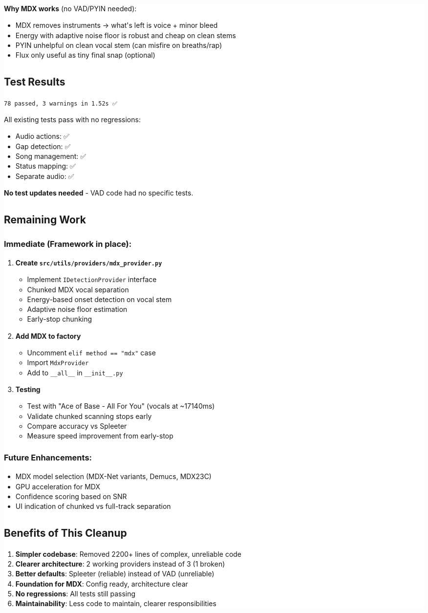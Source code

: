 **Why MDX works** (no VAD/PYIN needed):
- MDX removes instruments → what's left is voice + minor bleed
- Energy with adaptive noise floor is robust and cheap on clean stems
- PYIN unhelpful on clean vocal stem (can misfire on breaths/rap)
- Flux only useful as tiny final snap (optional)

## Test Results

```bash
78 passed, 3 warnings in 1.52s ✅
```

All existing tests pass with no regressions:
- Audio actions: ✅
- Gap detection: ✅
- Song management: ✅
- Status mapping: ✅
- Separate audio: ✅

**No test updates needed** - VAD code had no specific tests.

## Remaining Work

### Immediate (Framework in place):
1. **Create `src/utils/providers/mdx_provider.py`**
   - Implement `IDetectionProvider` interface
   - Chunked MDX vocal separation
   - Energy-based onset detection on vocal stem
   - Adaptive noise floor estimation
   - Early-stop chunking

2. **Add MDX to factory**
   - Uncomment `elif method == "mdx"` case
   - Import `MdxProvider`
   - Add to `__all__` in `__init__.py`

3. **Testing**
   - Test with "Ace of Base - All For You" (vocals at ~17140ms)
   - Validate chunked scanning stops early
   - Compare accuracy vs Spleeter
   - Measure speed improvement from early-stop

### Future Enhancements:
- MDX model selection (MDX-Net variants, Demucs, MDX23C)
- GPU acceleration for MDX
- Confidence scoring based on SNR
- UI indication of chunked vs full-track separation

## Benefits of This Cleanup

1. **Simpler codebase**: Removed 2200+ lines of complex, unreliable code
2. **Clearer architecture**: 2 working providers instead of 3 (1 broken)
3. **Better defaults**: Spleeter (reliable) instead of VAD (unreliable)
4. **Foundation for MDX**: Config ready, architecture clear
5. **No regressions**: All tests still passing
6. **Maintainability**: Less code to maintain, clearer responsibilities
